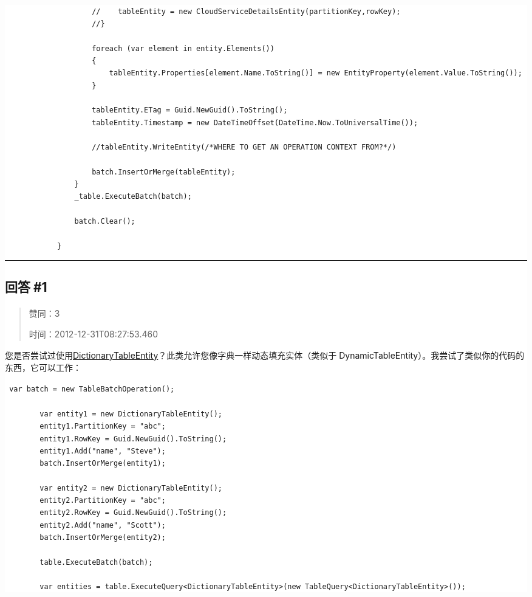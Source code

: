 ```
                    //    tableEntity = new CloudServiceDetailsEntity(partitionKey,rowKey);
                    //}

                    foreach (var element in entity.Elements())
                    {
                        tableEntity.Properties[element.Name.ToString()] = new EntityProperty(element.Value.ToString());
                    }

                    tableEntity.ETag = Guid.NewGuid().ToString();
                    tableEntity.Timestamp = new DateTimeOffset(DateTime.Now.ToUniversalTime());

                    //tableEntity.WriteEntity(/*WHERE TO GET AN OPERATION CONTEXT FROM?*/)

                    batch.InsertOrMerge(tableEntity);
                }
                _table.ExecuteBatch(batch);

                batch.Clear();

            } 
```

* * *

## 回答 #1

> 赞同：3
> 
> 时间：2012-12-31T08:27:53.460

您是否尝试过使用[DictionaryTableEntity](http://sandrinodimattia.net/blog/posts/dictionarytableentity-working-with-untyped-entities-in-the-table-storage-service/)？此类允许您像字典一样动态填充实体（类似于 DynamicTableEntity）。我尝试了类似你的代码的东西，它可以工作：

```
 var batch = new TableBatchOperation();

        var entity1 = new DictionaryTableEntity();
        entity1.PartitionKey = "abc";
        entity1.RowKey = Guid.NewGuid().ToString();
        entity1.Add("name", "Steve");
        batch.InsertOrMerge(entity1);

        var entity2 = new DictionaryTableEntity();
        entity2.PartitionKey = "abc";
        entity2.RowKey = Guid.NewGuid().ToString();
        entity2.Add("name", "Scott");
        batch.InsertOrMerge(entity2);

        table.ExecuteBatch(batch);

        var entities = table.ExecuteQuery<DictionaryTableEntity>(new TableQuery<DictionaryTableEntity>()); 
```
